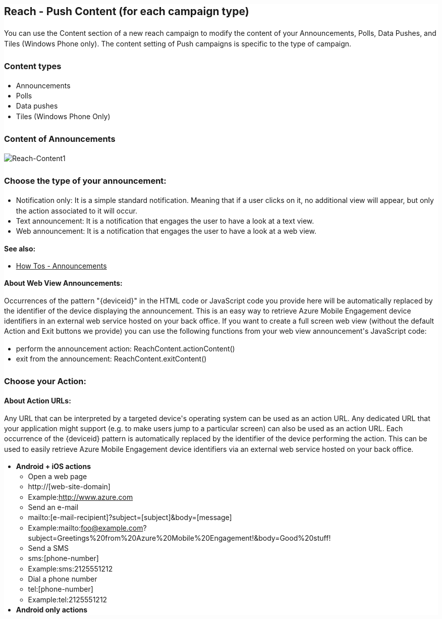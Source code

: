 ## Reach - Push Content (for each campaign type)
 
You can use the Content section of a new reach campaign to modify the content of your Announcements, Polls, Data Pushes, and Tiles (Windows Phone only). The content setting of Push campaigns is specific to the type of campaign. 
 
### Content types
- Announcements
- Polls
- Data pushes
- Tiles (Windows Phone Only)
 
### Content of Announcements
 
 ![Reach-Content1][30] 

### Choose the type of your announcement:
-    Notification only: It is a simple standard notification. Meaning that if a user clicks on it, no additional view will appear, but only the action associated to it will occur.
-    Text announcement: It is a notification that engages the user to have a look at a text view.
-    Web announcement: It is a notification that engages the user to have a look at a web view.

**See also:**

- [How Tos - Announcements][Link 3] 

**About Web View Announcements:**

Occurrences of the pattern "{deviceid}" in the HTML code or JavaScript code you provide here will be automatically replaced by the identifier of the device displaying the announcement. This is an easy way to retrieve Azure Mobile Engagement device identifiers in an external web service hosted on your back office.
If you want to create a full screen web view (without the default Action and Exit buttons we provide) you can use the following functions from your web view announcement's JavaScript code: 

-    perform the announcement action: ReachContent.actionContent()
-    exit from the announcement: ReachContent.exitContent()
 
### Choose your Action:

**About Action URLs:**

Any URL that can be interpreted by a targeted device's operating system can be used as an action URL.
Any dedicated URL that your application might support (e.g. to make users jump to a particular screen) can also be used as an action URL.
Each occurrence of the {deviceid} pattern is automatically replaced by the identifier of the device performing the action. This can be used to easily retrieve Azure Mobile Engagement device identifiers via an external web service hosted on your back office.

- **Android + iOS actions**
    - Open a web page
    - http://[web-site-domain] 
    - Example:http://www.azure.com
    - Send an e-mail
    - mailto:[e-mail-recipient]?subject=[subject]&body=[message] 
    - Example:mailto:foo@example.com?subject=Greetings%20from%20Azure%20Mobile%20Engagement!&body=Good%20stuff!
    - Send a SMS
    - sms:[phone-number] 
    - Example:sms:2125551212
    - Dial a phone number
    - tel:[phone-number] 
    - Example:tel:2125551212
- **Android only actions**

[1]: ./media/mobile-engagement-user-interface/navigation1.png
[2]: ./media/mobile-engagement-user-interface/home1.png
[3]: ./media/mobile-engagement-user-interface/home2.png
[4]: ./media/mobile-engagement-user-interface/home3.png
[5]: ./media/mobile-engagement-user-interface/home4.png
[6]: ./media/mobile-engagement-user-interface/home5.png
[7]: ./media/mobile-engagement-user-interface/myaccount1.png
[8]: ./media/mobile-engagement-user-interface/myaccount2.png
[9]: ./media/mobile-engagement-user-interface/myaccount3.png
[10]: ./media/mobile-engagement-user-interface/analytics1.png
[11]: ./media/mobile-engagement-user-interface/analytics2.png
[12]: ./media/mobile-engagement-user-interface/analytics3.png
[13]: ./media/mobile-engagement-user-interface/analytics4.png
[14]: ./media/mobile-engagement-user-interface/monitor1.png
[15]: ./media/mobile-engagement-user-interface/monitor2.png
[16]: ./media/mobile-engagement-user-interface/monitor3.png
[17]: ./media/mobile-engagement-user-interface/monitor4.png
[18]: ./media/mobile-engagement-user-interface/reach1.png
[19]: ./media/mobile-engagement-user-interface/reach2.png
[20]: ./media/mobile-engagement-user-interface/Reach-Campaign1.png
[21]: ./media/mobile-engagement-user-interface/Reach-Campaign2.png
[22]: ./media/mobile-engagement-user-interface/Reach-Campaign3.png
[23]: ./media/mobile-engagement-user-interface/Reach-Campaign4.png
[24]: ./media/mobile-engagement-user-interface/Reach-Campaign5.png
[25]: ./media/mobile-engagement-user-interface/Reach-Campaign6.png
[26]: ./media/mobile-engagement-user-interface/Reach-Campaign7.png
[27]: ./media/mobile-engagement-user-interface/Reach-Campaign8.png
[28]: ./media/mobile-engagement-user-interface/Reach-Campaign9.png
[29]: ./media/mobile-engagement-user-interface/Reach-Criterion1.png
[30]: ./media/mobile-engagement-user-interface/Reach-Content1.png
[31]: ./media/mobile-engagement-user-interface/Reach-Content2.png
[32]: ./media/mobile-engagement-user-interface/Reach-Content3.png
[33]: ./media/mobile-engagement-user-interface/Reach-Content4.png
[34]: ./media/mobile-engagement-user-interface/dashboard1.png
[35]: ./media/mobile-engagement-user-interface/segments1.png
[36]: ./media/mobile-engagement-user-interface/segments2.png
[37]: ./media/mobile-engagement-user-interface/segments3.png
[38]: ./media/mobile-engagement-user-interface/segments4.png
[39]: ./media/mobile-engagement-user-interface/segments5.png
[40]: ./media/mobile-engagement-user-interface/segments6.png
[41]: ./media/mobile-engagement-user-interface/segments7.png
[42]: ./media/mobile-engagement-user-interface/segments8.png
[43]: ./media/mobile-engagement-user-interface/segments9.png
[44]: ./media/mobile-engagement-user-interface/segments10.png
[45]: ./media/mobile-engagement-user-interface/segments11.png
[46]: ./media/mobile-engagement-user-interface/settings1.png
[47]: ./media/mobile-engagement-user-interface/settings2.png
[48]: ./media/mobile-engagement-user-interface/settings3.png
[49]: ./media/mobile-engagement-user-interface/settings4.png
[50]: ./media/mobile-engagement-user-interface/settings5.png
[51]: ./media/mobile-engagement-user-interface/settings6.png
[52]: ./media/mobile-engagement-user-interface/settings7.png
[53]: ./media/mobile-engagement-user-interface/settings8.png
[54]: ./media/mobile-engagement-user-interface/settings9.png
[55]: ./media/mobile-engagement-user-interface/settings10.png
[56]: ./media/mobile-engagement-user-interface/settings11.png
[57]: ./media/mobile-engagement-user-interface/settings12.png
[58]: ./media/mobile-engagement-user-interface/settings13.png
[Link 1]: ../mobile-engagement-user-interface/
[Link 2]: ../mobile-engagement-troubleshooting-guide/
[Link 3]: ../mobile-engagement-how-tos/
[Link 4]: http://go.microsoft.com/fwlink/?LinkID=525553
[Link 5]: http://go.microsoft.com/fwlink/?LinkID=525554
[Link 6]: http://go.microsoft.com/fwlink/?LinkId=525555